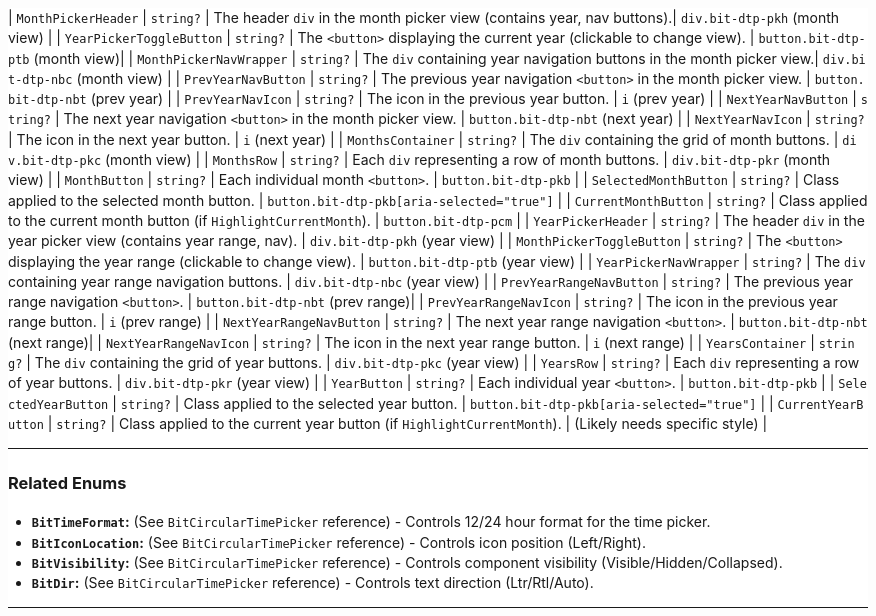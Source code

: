 | `MonthPickerHeader`            | `string?` | The header `div` in the month picker view (contains year, nav buttons).| `div.bit-dtp-pkh` (month view)   |
| `YearPickerToggleButton`       | `string?` | The `<button>` displaying the current year (clickable to change view).  | `button.bit-dtp-ptb` (month view)|
| `MonthPickerNavWrapper`        | `string?` | The `div` containing year navigation buttons in the month picker view.| `div.bit-dtp-nbc` (month view)   |
| `PrevYearNavButton`            | `string?` | The previous year navigation `<button>` in the month picker view.     | `button.bit-dtp-nbt` (prev year) |
| `PrevYearNavIcon`              | `string?` | The icon in the previous year button.                               | `i` (prev year)                  |
| `NextYearNavButton`            | `string?` | The next year navigation `<button>` in the month picker view.         | `button.bit-dtp-nbt` (next year) |
| `NextYearNavIcon`              | `string?` | The icon in the next year button.                                    | `i` (next year)                  |
| `MonthsContainer`              | `string?` | The `div` containing the grid of month buttons.                      | `div.bit-dtp-pkc` (month view)   |
| `MonthsRow`                    | `string?` | Each `div` representing a row of month buttons.                        | `div.bit-dtp-pkr` (month view)   |
| `MonthButton`                  | `string?` | Each individual month `<button>`.                                      | `button.bit-dtp-pkb`             |
| `SelectedMonthButton`          | `string?` | Class applied to the selected month button.                            | `button.bit-dtp-pkb[aria-selected="true"]` |
| `CurrentMonthButton`           | `string?` | Class applied to the current month button (if `HighlightCurrentMonth`). | `button.bit-dtp-pcm`             |
| `YearPickerHeader`             | `string?` | The header `div` in the year picker view (contains year range, nav).  | `div.bit-dtp-pkh` (year view)    |
| `MonthPickerToggleButton`      | `string?` | The `<button>` displaying the year range (clickable to change view).    | `button.bit-dtp-ptb` (year view) |
| `YearPickerNavWrapper`         | `string?` | The `div` containing year range navigation buttons.                   | `div.bit-dtp-nbc` (year view)    |
| `PrevYearRangeNavButton`       | `string?` | The previous year range navigation `<button>`.                         | `button.bit-dtp-nbt` (prev range)|
| `PrevYearRangeNavIcon`         | `string?` | The icon in the previous year range button.                            | `i` (prev range)                 |
| `NextYearRangeNavButton`       | `string?` | The next year range navigation `<button>`.                             | `button.bit-dtp-nbt` (next range)|
| `NextYearRangeNavIcon`         | `string?` | The icon in the next year range button.                                | `i` (next range)                 |
| `YearsContainer`               | `string?` | The `div` containing the grid of year buttons.                        | `div.bit-dtp-pkc` (year view)    |
| `YearsRow`                     | `string?` | Each `div` representing a row of year buttons.                         | `div.bit-dtp-pkr` (year view)    |
| `YearButton`                   | `string?` | Each individual year `<button>`.                                       | `button.bit-dtp-pkb`             |
| `SelectedYearButton`           | `string?` | Class applied to the selected year button.                             | `button.bit-dtp-pkb[aria-selected="true"]` |
| `CurrentYearButton`            | `string?` | Class applied to the current year button (if `HighlightCurrentMonth`). | (Likely needs specific style)    |

---

### Related Enums

* **`BitTimeFormat`:** (See `BitCircularTimePicker` reference) - Controls 12/24 hour format for the time picker.
* **`BitIconLocation`:** (See `BitCircularTimePicker` reference) - Controls icon position (Left/Right).
* **`BitVisibility`:** (See `BitCircularTimePicker` reference) - Controls component visibility (Visible/Hidden/Collapsed).
* **`BitDir`:** (See `BitCircularTimePicker` reference) - Controls text direction (Ltr/Rtl/Auto).

---
